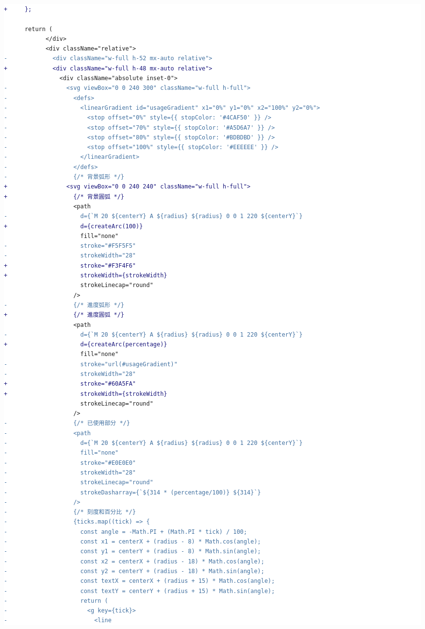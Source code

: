 ```diff
+     };
  
      return (
            </div>
            <div className="relative">
-             <div className="w-full h-52 mx-auto relative">
+             <div className="w-full h-48 mx-auto relative">
                <div className="absolute inset-0">
-                 <svg viewBox="0 0 240 300" className="w-full h-full">
-                   <defs>
-                     <linearGradient id="usageGradient" x1="0%" y1="0%" x2="100%" y2="0%">
-                       <stop offset="0%" style={{ stopColor: '#4CAF50' }} />
-                       <stop offset="70%" style={{ stopColor: '#A5D6A7' }} />
-                       <stop offset="80%" style={{ stopColor: '#BDBDBD' }} />
-                       <stop offset="100%" style={{ stopColor: '#EEEEEE' }} />
-                     </linearGradient>
-                   </defs>
-                   {/* 背景弧形 */}
+                 <svg viewBox="0 0 240 240" className="w-full h-full">
+                   {/* 背景圓弧 */}
                    <path
-                     d={`M 20 ${centerY} A ${radius} ${radius} 0 0 1 220 ${centerY}`}
+                     d={createArc(100)}
                      fill="none"
-                     stroke="#F5F5F5"
-                     strokeWidth="28"
+                     stroke="#F3F4F6"
+                     strokeWidth={strokeWidth}
                      strokeLinecap="round"
                    />
-                   {/* 進度弧形 */}
+                   {/* 進度圓弧 */}
                    <path
-                     d={`M 20 ${centerY} A ${radius} ${radius} 0 0 1 220 ${centerY}`}
+                     d={createArc(percentage)}
                      fill="none"
-                     stroke="url(#usageGradient)"
-                     strokeWidth="28"
+                     stroke="#60A5FA"
+                     strokeWidth={strokeWidth}
                      strokeLinecap="round"
                    />
-                   {/* 已使用部分 */}
-                   <path
-                     d={`M 20 ${centerY} A ${radius} ${radius} 0 0 1 220 ${centerY}`}
-                     fill="none"
-                     stroke="#E0E0E0"
-                     strokeWidth="28"
-                     strokeLinecap="round"
-                     strokeDasharray={`${314 * (percentage/100)} ${314}`}
-                   />
-                   {/* 刻度和百分比 */}
-                   {ticks.map((tick) => {
-                     const angle = -Math.PI + (Math.PI * tick) / 100;
-                     const x1 = centerX + (radius - 8) * Math.cos(angle);
-                     const y1 = centerY + (radius - 8) * Math.sin(angle);
-                     const x2 = centerX + (radius - 18) * Math.cos(angle);
-                     const y2 = centerY + (radius - 18) * Math.sin(angle);
-                     const textX = centerX + (radius + 15) * Math.cos(angle);
-                     const textY = centerY + (radius + 15) * Math.sin(angle);
-                     return (
-                       <g key={tick}>
-                         <line
```